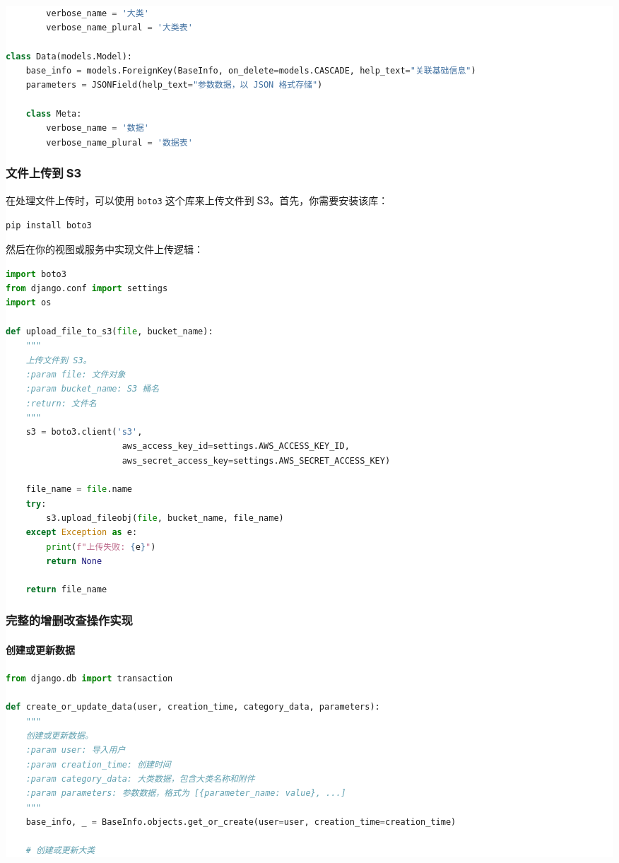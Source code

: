 ```python
        verbose_name = '大类'
        verbose_name_plural = '大类表'

class Data(models.Model):
    base_info = models.ForeignKey(BaseInfo, on_delete=models.CASCADE, help_text="关联基础信息")
    parameters = JSONField(help_text="参数数据，以 JSON 格式存储")

    class Meta:
        verbose_name = '数据'
        verbose_name_plural = '数据表'
```

### 文件上传到 S3

在处理文件上传时，可以使用 `boto3` 这个库来上传文件到 S3。首先，你需要安装该库：

```bash
pip install boto3
```

然后在你的视图或服务中实现文件上传逻辑：

```python
import boto3
from django.conf import settings
import os

def upload_file_to_s3(file, bucket_name):
    """
    上传文件到 S3。
    :param file: 文件对象
    :param bucket_name: S3 桶名
    :return: 文件名
    """
    s3 = boto3.client('s3', 
                       aws_access_key_id=settings.AWS_ACCESS_KEY_ID, 
                       aws_secret_access_key=settings.AWS_SECRET_ACCESS_KEY)

    file_name = file.name
    try:
        s3.upload_fileobj(file, bucket_name, file_name)
    except Exception as e:
        print(f"上传失败: {e}")
        return None

    return file_name
```

### 完整的增删改查操作实现

#### 创建或更新数据

```python
from django.db import transaction

def create_or_update_data(user, creation_time, category_data, parameters):
    """
    创建或更新数据。
    :param user: 导入用户
    :param creation_time: 创建时间
    :param category_data: 大类数据，包含大类名称和附件
    :param parameters: 参数数据，格式为 [{parameter_name: value}, ...]
    """
    base_info, _ = BaseInfo.objects.get_or_create(user=user, creation_time=creation_time)

    # 创建或更新大类
```